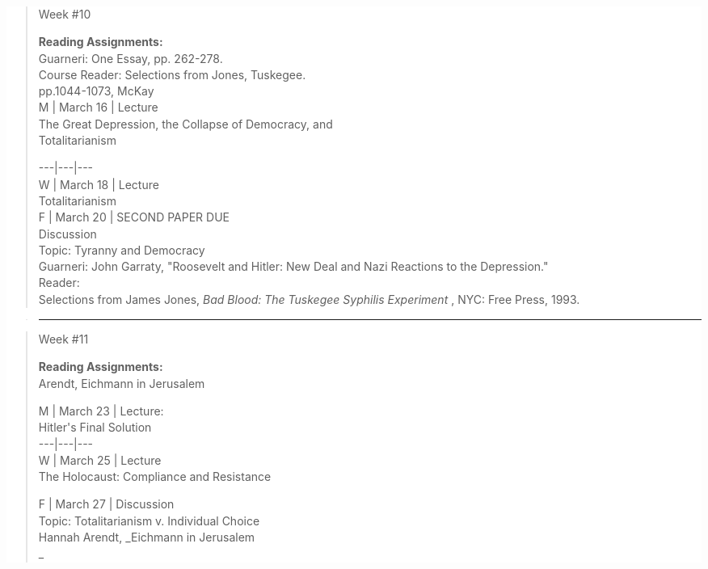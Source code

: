 >

>  
>  Week #10  
>  
>  **Reading Assignments:**  
>  Guarneri: One Essay, pp. 262-278.  
>  Course Reader: Selections from Jones, Tuskegee.  
>  pp.1044-1073, McKay  
>   M |  March 16 |  Lecture  
>  The Great Depression, the Collapse of Democracy, and  
>  Totalitarianism  
>  
> ---|---|---  
>  W |   March 18 |  Lecture  
>  Totalitarianism  
>  F |   March 20 |  SECOND PAPER DUE  
>  Discussion  
>  Topic: Tyranny and Democracy  
>  Guarneri: John Garraty, "Roosevelt and Hitler: New Deal and Nazi Reactions
to the Depression."  
>  Reader:  
>  Selections from James Jones, _Bad Blood: The Tuskegee Syphilis Experiment_
, NYC: Free Press, 1993.  
>  
>  
>

>

> * * *

>

>  
>  Week #11  
>  
>  **Reading Assignments:**  
>  Arendt, Eichmann in Jerusalem  
>  
>   M |  March 23 |  Lecture:  
>  Hitler's Final Solution  
> ---|---|---  
>  W |   March 25 |  Lecture  
>  The Holocaust: Compliance and Resistance  
>  
>  F |   March 27 |  Discussion  
>  Topic: Totalitarianism v. Individual Choice  
>  Hannah Arendt, _Eichmann in Jerusalem  
>  _  
>  
>

>
